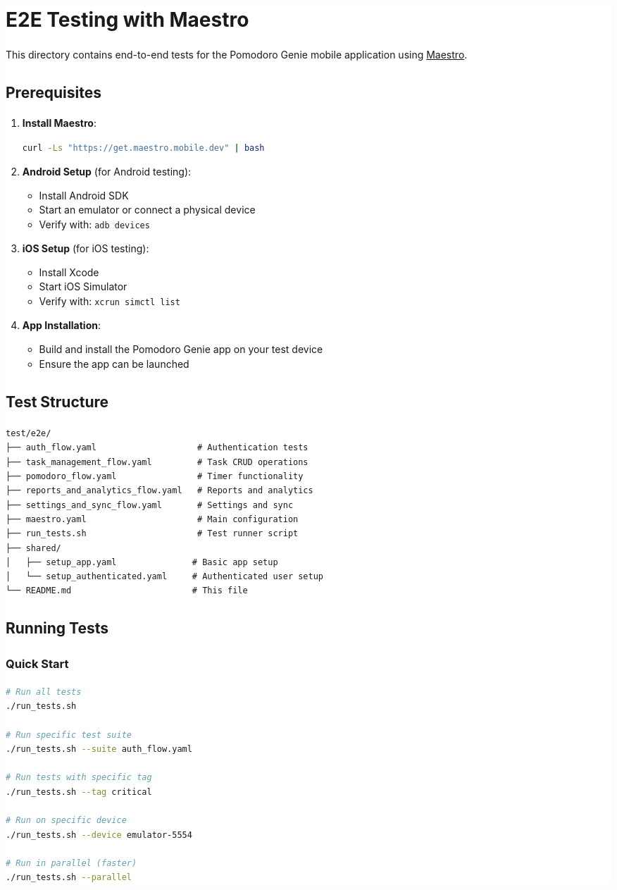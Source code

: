 # E2E Testing with Maestro

This directory contains end-to-end tests for the Pomodoro Genie mobile application using [Maestro](https://maestro.mobile.dev/).

## Prerequisites

1. **Install Maestro**:
   ```bash
   curl -Ls "https://get.maestro.mobile.dev" | bash
   ```

2. **Android Setup** (for Android testing):
   - Install Android SDK
   - Start an emulator or connect a physical device
   - Verify with: `adb devices`

3. **iOS Setup** (for iOS testing):
   - Install Xcode
   - Start iOS Simulator
   - Verify with: `xcrun simctl list`

4. **App Installation**:
   - Build and install the Pomodoro Genie app on your test device
   - Ensure the app can be launched

## Test Structure

```
test/e2e/
├── auth_flow.yaml                    # Authentication tests
├── task_management_flow.yaml         # Task CRUD operations
├── pomodoro_flow.yaml                # Timer functionality
├── reports_and_analytics_flow.yaml   # Reports and analytics
├── settings_and_sync_flow.yaml       # Settings and sync
├── maestro.yaml                      # Main configuration
├── run_tests.sh                      # Test runner script
├── shared/
│   ├── setup_app.yaml               # Basic app setup
│   └── setup_authenticated.yaml     # Authenticated user setup
└── README.md                        # This file
```

## Running Tests

### Quick Start

```bash
# Run all tests
./run_tests.sh

# Run specific test suite
./run_tests.sh --suite auth_flow.yaml

# Run tests with specific tag
./run_tests.sh --tag critical

# Run on specific device
./run_tests.sh --device emulator-5554

# Run in parallel (faster)
./run_tests.sh --parallel
```
